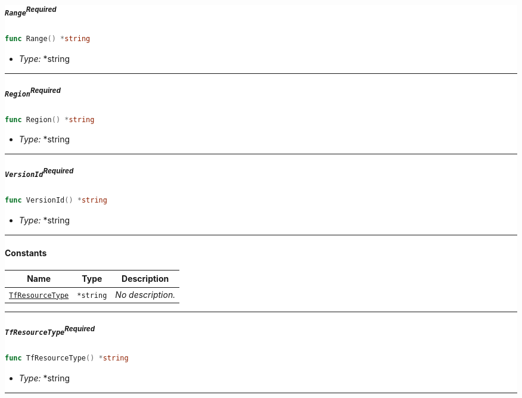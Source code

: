 
##### `Range`<sup>Required</sup> <a name="Range" id="@cdktf/provider-digitalocean.dataDigitaloceanSpacesBucketObject.DataDigitaloceanSpacesBucketObject.property.range"></a>

```go
func Range() *string
```

- *Type:* *string

---

##### `Region`<sup>Required</sup> <a name="Region" id="@cdktf/provider-digitalocean.dataDigitaloceanSpacesBucketObject.DataDigitaloceanSpacesBucketObject.property.region"></a>

```go
func Region() *string
```

- *Type:* *string

---

##### `VersionId`<sup>Required</sup> <a name="VersionId" id="@cdktf/provider-digitalocean.dataDigitaloceanSpacesBucketObject.DataDigitaloceanSpacesBucketObject.property.versionId"></a>

```go
func VersionId() *string
```

- *Type:* *string

---

#### Constants <a name="Constants" id="Constants"></a>

| **Name** | **Type** | **Description** |
| --- | --- | --- |
| <code><a href="#@cdktf/provider-digitalocean.dataDigitaloceanSpacesBucketObject.DataDigitaloceanSpacesBucketObject.property.tfResourceType">TfResourceType</a></code> | <code>*string</code> | *No description.* |

---

##### `TfResourceType`<sup>Required</sup> <a name="TfResourceType" id="@cdktf/provider-digitalocean.dataDigitaloceanSpacesBucketObject.DataDigitaloceanSpacesBucketObject.property.tfResourceType"></a>

```go
func TfResourceType() *string
```

- *Type:* *string

---
